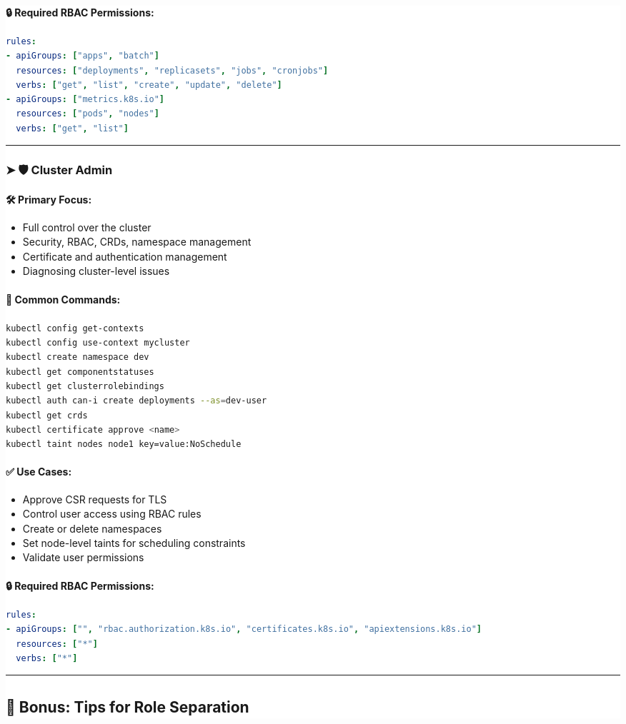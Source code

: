 #### 🔒 Required RBAC Permissions:
```yaml
rules:
- apiGroups: ["apps", "batch"]
  resources: ["deployments", "replicasets", "jobs", "cronjobs"]
  verbs: ["get", "list", "create", "update", "delete"]
- apiGroups: ["metrics.k8s.io"]
  resources: ["pods", "nodes"]
  verbs: ["get", "list"]
```

---

### ➤ 🛡️ Cluster Admin

#### 🛠️ Primary Focus:
- Full control over the cluster
- Security, RBAC, CRDs, namespace management
- Certificate and authentication management
- Diagnosing cluster-level issues

#### 🧪 Common Commands:

```bash
kubectl config get-contexts
kubectl config use-context mycluster
kubectl create namespace dev
kubectl get componentstatuses
kubectl get clusterrolebindings
kubectl auth can-i create deployments --as=dev-user
kubectl get crds
kubectl certificate approve <name>
kubectl taint nodes node1 key=value:NoSchedule
```

#### ✅ Use Cases:
- Approve CSR requests for TLS
- Control user access using RBAC rules
- Create or delete namespaces
- Set node-level taints for scheduling constraints
- Validate user permissions

#### 🔒 Required RBAC Permissions:
```yaml
rules:
- apiGroups: ["", "rbac.authorization.k8s.io", "certificates.k8s.io", "apiextensions.k8s.io"]
  resources: ["*"]
  verbs: ["*"]
```

---

## 🧾 Bonus: Tips for Role Separation
